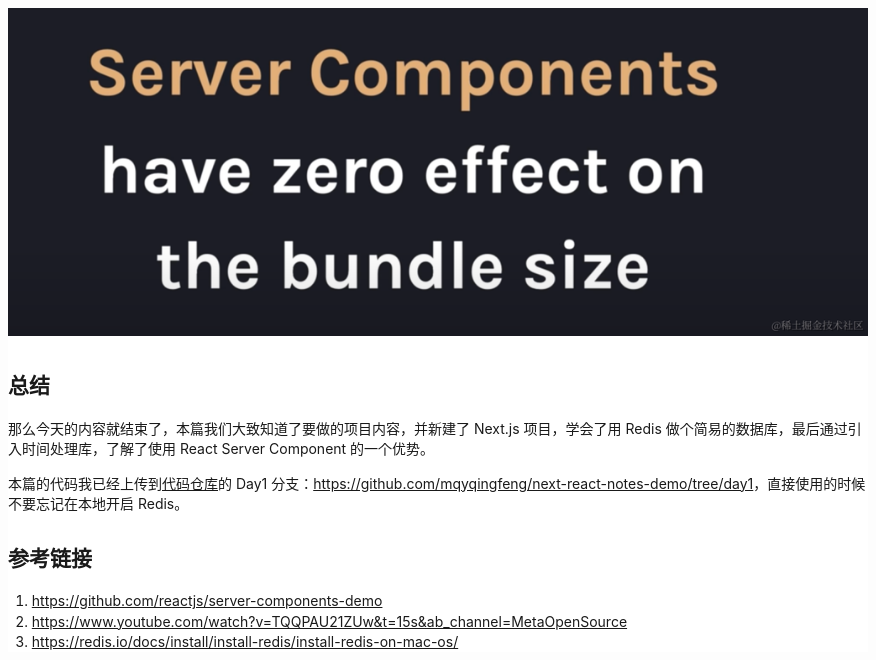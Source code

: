![image.png](./images/7d72269c1581e6c039a12faf4dfbc399.png)

## 总结

那么今天的内容就结束了，本篇我们大致知道了要做的项目内容，并新建了 Next.js 项目，学会了用 Redis 做个简易的数据库，最后通过引入时间处理库，了解了使用 React Server Component 的一个优势。

本篇的代码我已经上传到[代码仓库](https://github.com/mqyqingfeng/next-react-notes-demo/tree/main)的 Day1 分支：<https://github.com/mqyqingfeng/next-react-notes-demo/tree/day1>，直接使用的时候不要忘记在本地开启 Redis。

## 参考链接

1.  <https://github.com/reactjs/server-components-demo>
2.  <https://www.youtube.com/watch?v=TQQPAU21ZUw&t=15s&ab_channel=MetaOpenSource>
3.  <https://redis.io/docs/install/install-redis/install-redis-on-mac-os/>
